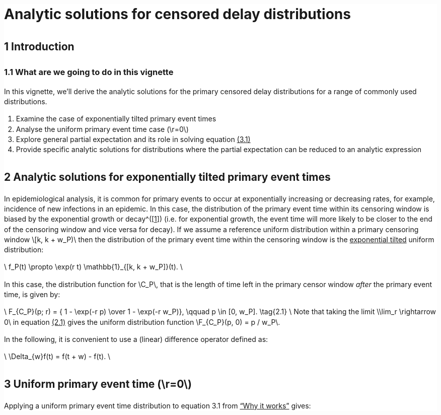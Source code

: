 # Analytic solutions for censored delay distributions

## 1 Introduction

### 1.1 What are we going to do in this vignette

In this vignette, we’ll derive the analytic solutions for the primary
censored delay distributions for a range of commonly used distributions.

1.  Examine the case of exponentially tilted primary event times
2.  Analyse the uniform primary event time case (\\r=0\\)
3.  Explore general partial expectation and its role in solving equation
    [(3.1)](#eq:unifprim)
4.  Provide specific analytic solutions for distributions where the
    partial expectation can be reduced to an analytic expression

## 2 Analytic solutions for exponentially tilted primary event times

In epidemiological analysis, it is common for primary events to occur at
exponentially increasing or decreasing rates, for example, incidence of
new infections in an epidemic. In this case, the distribution of the
primary event time within its censoring window is biased by the
exponential growth or decay^(\[[1](#ref-Park2024)\]) (i.e. for
exponential growth, the event time will more likely to be closer to the
end of the censoring window and vice versa for decay). If we assume a
reference uniform distribution within a primary censoring window \\\[k,
k + w_P)\\ then the distribution of the primary event time within the
censoring window is the [exponential
tilted](https://en.wikipedia.org/wiki/Exponential_tilting) uniform
distribution:

\\ f_P(t) \propto \exp(r t) \mathbb{1}\_{\[k, k + w_P\]}(t). \\

In this case, the distribution function for \\C_P\\, that is the length
of time left in the primary censor window *after* the primary event
time, is given by:

\\ F\_{C_P}(p; r) = { 1 - \exp(-r p) \over 1 - \exp(-r w_P)}, \qquad p
\in \[0, w_P\]. \tag{2.1} \\ Note that taking the limit \\\lim_r
\rightarrow 0\\ in equation [(2.1)](#eq:fcp) gives the uniform
distribution function \\F\_{C_P}(p, 0) = p / w_P\\.

In the following, it is convenient to use a (linear) difference operator
defined as:

\\ \Delta\_{w}f(t) = f(t + w) - f(t). \\

## 3 Uniform primary event time (\\r=0\\)

Applying a uniform primary event time distribution to equation 3.1 from
[“Why it
works”](https://primarycensored.epinowcast.org/articles/why-it-works.md)
gives:
